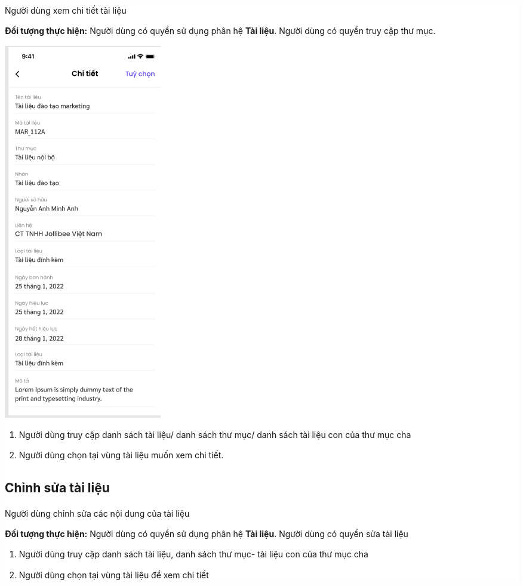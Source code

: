 Người dùng xem chi tiết tài liệu

**Đối tượng thực hiện:** Người dùng có quyền sử dụng phân hệ **Tài liệu**. Người dùng có quyền truy cập thư mục. 

![](images/PIC_VTS_Tailieu_Chitiettailieu.png)

1. Người dùng truy cập danh sách tài liệu/ danh sách thư mục/ danh sách tài liệu con của thư mục cha

2. Người dùng chọn tại vùng tài liệu muốn xem chi tiết.

## Chỉnh sửa tài liệu
Người dùng chỉnh sửa các nội dung của tài liệu 

**Đối tượng thực hiện:** Người dùng có quyền sử dụng phân hệ **Tài liệu**. Người dùng có quyền sửa tài liệu 

1. Người dùng truy cập danh sách tài liệu, danh sách thư mục- tài liệu con của thư mục cha

2. Người dùng chọn tại vùng tài liệu để xem chi tiết
